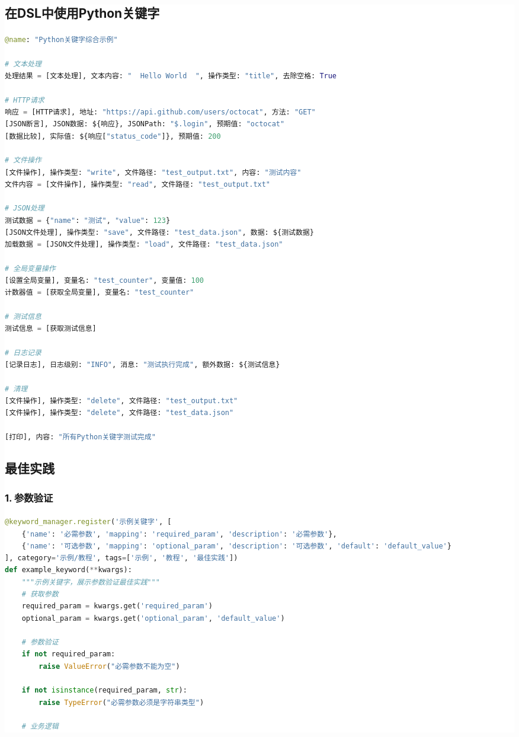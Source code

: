 ## 在DSL中使用Python关键字

```python
@name: "Python关键字综合示例"

# 文本处理
处理结果 = [文本处理], 文本内容: "  Hello World  ", 操作类型: "title", 去除空格: True

# HTTP请求
响应 = [HTTP请求], 地址: "https://api.github.com/users/octocat", 方法: "GET"
[JSON断言], JSON数据: ${响应}, JSONPath: "$.login", 预期值: "octocat"
[数据比较], 实际值: ${响应["status_code"]}, 预期值: 200

# 文件操作
[文件操作], 操作类型: "write", 文件路径: "test_output.txt", 内容: "测试内容"
文件内容 = [文件操作], 操作类型: "read", 文件路径: "test_output.txt"

# JSON处理
测试数据 = {"name": "测试", "value": 123}
[JSON文件处理], 操作类型: "save", 文件路径: "test_data.json", 数据: ${测试数据}
加载数据 = [JSON文件处理], 操作类型: "load", 文件路径: "test_data.json"

# 全局变量操作
[设置全局变量], 变量名: "test_counter", 变量值: 100
计数器值 = [获取全局变量], 变量名: "test_counter"

# 测试信息
测试信息 = [获取测试信息]

# 日志记录
[记录日志], 日志级别: "INFO", 消息: "测试执行完成", 额外数据: ${测试信息}

# 清理
[文件操作], 操作类型: "delete", 文件路径: "test_output.txt"
[文件操作], 操作类型: "delete", 文件路径: "test_data.json"

[打印], 内容: "所有Python关键字测试完成"
```

## 最佳实践

### 1. 参数验证

```python
@keyword_manager.register('示例关键字', [
    {'name': '必需参数', 'mapping': 'required_param', 'description': '必需参数'},
    {'name': '可选参数', 'mapping': 'optional_param', 'description': '可选参数', 'default': 'default_value'}
], category='示例/教程', tags=['示例', '教程', '最佳实践'])
def example_keyword(**kwargs):
    """示例关键字，展示参数验证最佳实践"""
    # 获取参数
    required_param = kwargs.get('required_param')
    optional_param = kwargs.get('optional_param', 'default_value')
    
    # 参数验证
    if not required_param:
        raise ValueError("必需参数不能为空")
    
    if not isinstance(required_param, str):
        raise TypeError("必需参数必须是字符串类型")
    
    # 业务逻辑
```